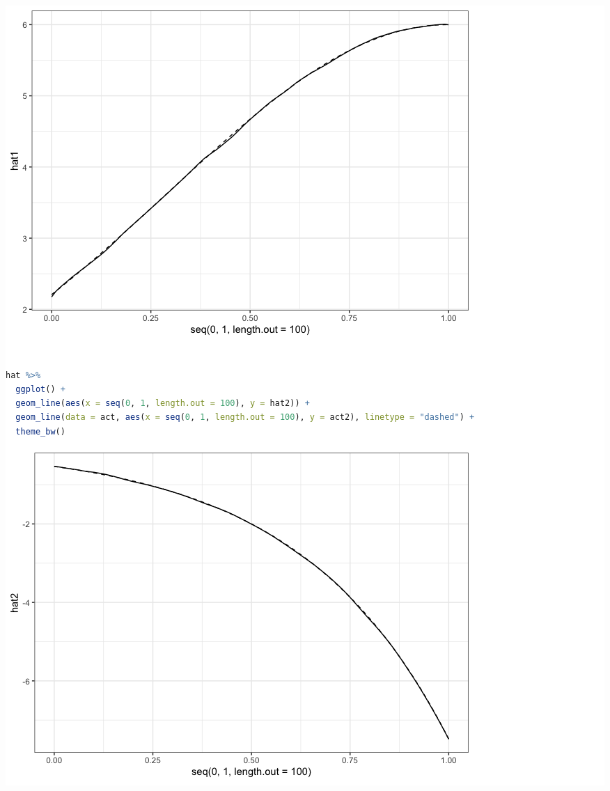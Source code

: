 ![](Simulation-Study_files/figure-gfm/unnamed-chunk-9-1.png)

``` r

hat %>%
  ggplot() +
  geom_line(aes(x = seq(0, 1, length.out = 100), y = hat2)) +
  geom_line(data = act, aes(x = seq(0, 1, length.out = 100), y = act2), linetype = "dashed") +
  theme_bw()
```

![](Simulation-Study_files/figure-gfm/unnamed-chunk-9-2.png)
